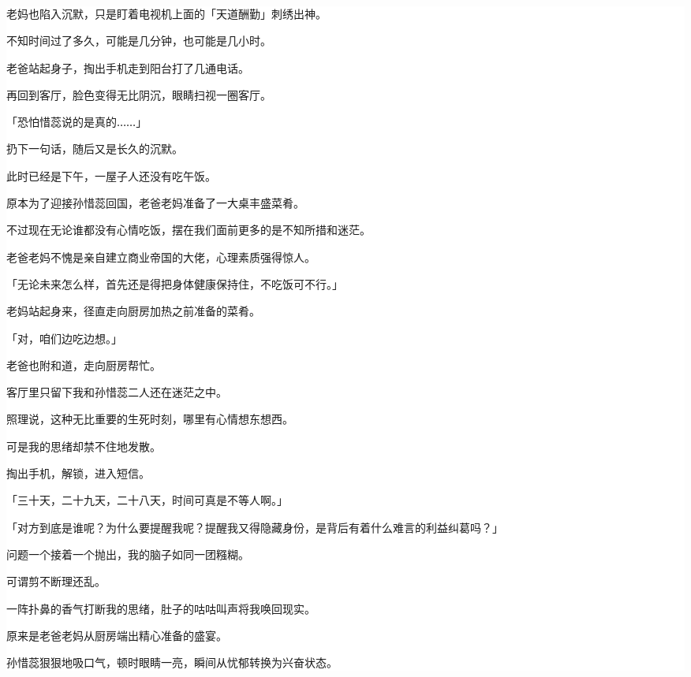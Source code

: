 老妈也陷入沉默，只是盯着电视机上面的「天道酬勤」刺绣出神。


不知时间过了多久，可能是几分钟，也可能是几小时。


老爸站起身子，掏出手机走到阳台打了几通电话。


再回到客厅，脸色变得无比阴沉，眼睛扫视一圈客厅。


「恐怕惜蕊说的是真的……」


扔下一句话，随后又是长久的沉默。


此时已经是下午，一屋子人还没有吃午饭。


原本为了迎接孙惜蕊回国，老爸老妈准备了一大桌丰盛菜肴。


不过现在无论谁都没有心情吃饭，摆在我们面前更多的是不知所措和迷茫。


老爸老妈不愧是亲自建立商业帝国的大佬，心理素质强得惊人。


「无论未来怎么样，首先还是得把身体健康保持住，不吃饭可不行。」


老妈站起身来，径直走向厨房加热之前准备的菜肴。


「对，咱们边吃边想。」


老爸也附和道，走向厨房帮忙。


客厅里只留下我和孙惜蕊二人还在迷茫之中。


照理说，这种无比重要的生死时刻，哪里有心情想东想西。


可是我的思绪却禁不住地发散。


掏出手机，解锁，进入短信。


「三十天，二十九天，二十八天，时间可真是不等人啊。」


「对方到底是谁呢？为什么要提醒我呢？提醒我又得隐藏身份，是背后有着什么难言的利益纠葛吗？」


问题一个接着一个抛出，我的脑子如同一团糨糊。


可谓剪不断理还乱。


一阵扑鼻的香气打断我的思绪，肚子的咕咕叫声将我唤回现实。


原来是老爸老妈从厨房端出精心准备的盛宴。


孙惜蕊狠狠地吸口气，顿时眼睛一亮，瞬间从忧郁转换为兴奋状态。
